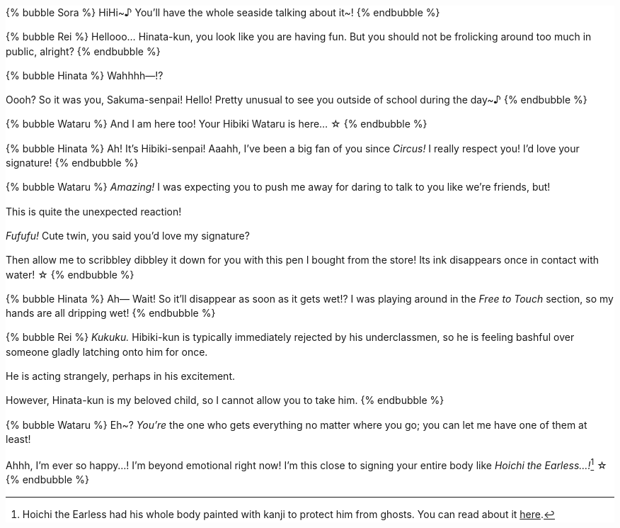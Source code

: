 {% bubble Sora %}
HiHi\~♪ You’ll have the whole seaside talking about it\~!
{% endbubble %}

{% bubble Rei %}
Hellooo… Hinata-kun, you look like you are having fun. But you should not be frolicking around too much in public, alright?
{% endbubble %}

{% bubble Hinata %}
Wahhhh—!?

Oooh? So it was you, Sakuma-senpai! Hello! Pretty unusual to see you outside of school during the day~♪
{% endbubble %}

{% bubble Wataru %}
And I am here too! Your Hibiki Wataru is here… ☆
{% endbubble %}

{% bubble Hinata %}
Ah! It’s Hibiki-senpai! Aaahh, I’ve been a big fan of you since *Circus!* I really respect you! I’d love your signature!
{% endbubble %}

{% bubble Wataru %}
*Amazing!* I was expecting you to push me away for daring to talk to you like we’re friends, but!

This is quite the unexpected reaction!

*Fufufu!* Cute twin, you said you’d love my signature?

Then allow me to scribbley dibbley it down for you with this pen I bought from the store! Its ink disappears once in contact with water! ☆
{% endbubble %}

{% bubble Hinata %}
Ah— Wait! So it’ll disappear as soon as it gets wet!? I was playing around in the *Free to Touch* section, so my hands are all dripping wet!
{% endbubble %}

{% bubble Rei %}
*Kukuku.* Hibiki-kun is typically immediately rejected by his underclassmen, so he is feeling bashful over someone gladly latching onto him for once.

He is acting strangely, perhaps in his excitement.

However, Hinata-kun is my beloved child, so I cannot allow you to take him.
{% endbubble %}

{% bubble Wataru %}
Eh~? *You’re* the one who gets everything no matter where you go; you can let me have one of them at least!

Ahhh, I’m ever so happy…! I’m beyond emotional right now! I’m this close to signing your entire body like <em>Hoichi the Earless…!</em>[^4] ☆
{% endbubble %}


[^1]: Coelacanth are an extremely old species of fish.
[^2]: Referring to <a href="https://ensemble-stars.fandom.com/wiki/Kung_Fu" target="_blank">Kung Fu</a>.
[^3]: Hinata uses <em>atai</em> (feminine pronoun for “I”).
[^4]: Hoichi the Earless had his whole body painted with kanji to protect him from ghosts. You can read about it <a href="https://en.wikipedia.org/wiki/Hoichi_the_Earless" target="_blank">here</a>.
[^5]: Rei says 人手 (hitode) for helping hand, which sounds like 海星 (hitode) for starfish, so Sora makes a pun with the two words. Thank you <a href="https://twitter.com/seiginoakashi" target="_blank">Nanashi</a> for the localization!
[^6]: Natsume calls Wataru <em>Shisho~</em> (Master), similarly to how Sora calls Natsume <em>Shisho~</em>. So combining both Shisho~'s would become <em>Dai-shisho~</em> (Grand-shisho~).
